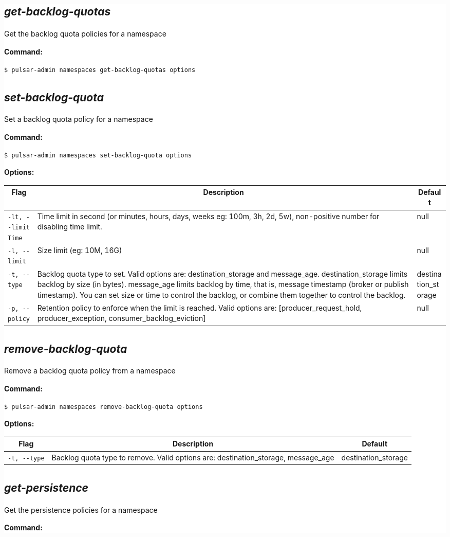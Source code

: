 
## <em>get-backlog-quotas</em>

Get the backlog quota policies for a namespace

**Command:**

```shell
$ pulsar-admin namespaces get-backlog-quotas options
```



## <em>set-backlog-quota</em>

Set a backlog quota policy for a namespace

**Command:**

```shell
$ pulsar-admin namespaces set-backlog-quota options
```

**Options:**

|Flag|Description|Default|
|---|---|---|
| `-lt, --limitTime` | Time limit in second (or minutes, hours, days, weeks eg: 100m, 3h, 2d, 5w), non-positive number for disabling time limit.|null||
| `-l, --limit` | Size limit (eg: 10M, 16G)|null||
| `-t, --type` | Backlog quota type to set. Valid options are: destination_storage and message_age. destination_storage limits backlog by size (in bytes). message_age limits backlog by time, that is, message timestamp (broker or publish timestamp). You can set size or time to control the backlog, or combine them together to control the backlog. |destination_storage||
| `-p, --policy` | Retention policy to enforce when the limit is reached. Valid options are: [producer_request_hold, producer_exception, consumer_backlog_eviction]|null||


## <em>remove-backlog-quota</em>

Remove a backlog quota policy from a namespace

**Command:**

```shell
$ pulsar-admin namespaces remove-backlog-quota options
```

**Options:**

|Flag|Description|Default|
|---|---|---|
| `-t, --type` | Backlog quota type to remove. Valid options are: destination_storage, message_age|destination_storage||


## <em>get-persistence</em>

Get the persistence policies for a namespace

**Command:**
